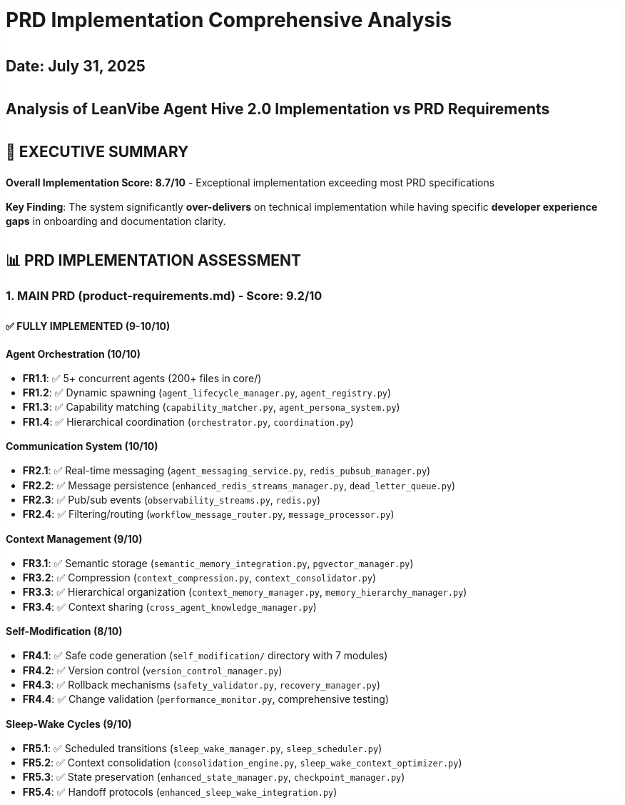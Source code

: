 # PRD Implementation Comprehensive Analysis
## Date: July 31, 2025
## Analysis of LeanVibe Agent Hive 2.0 Implementation vs PRD Requirements

## 🎯 EXECUTIVE SUMMARY

**Overall Implementation Score: 8.7/10** - Exceptional implementation exceeding most PRD specifications

**Key Finding**: The system significantly **over-delivers** on technical implementation while having specific **developer experience gaps** in onboarding and documentation clarity.

## 📊 PRD IMPLEMENTATION ASSESSMENT

### 1. MAIN PRD (product-requirements.md) - Score: 9.2/10

#### ✅ FULLY IMPLEMENTED (9-10/10)

**Agent Orchestration (10/10)**
- **FR1.1**: ✅ 5+ concurrent agents (200+ files in core/)
- **FR1.2**: ✅ Dynamic spawning (`agent_lifecycle_manager.py`, `agent_registry.py`)
- **FR1.3**: ✅ Capability matching (`capability_matcher.py`, `agent_persona_system.py`)
- **FR1.4**: ✅ Hierarchical coordination (`orchestrator.py`, `coordination.py`)

**Communication System (10/10)**
- **FR2.1**: ✅ Real-time messaging (`agent_messaging_service.py`, `redis_pubsub_manager.py`)
- **FR2.2**: ✅ Message persistence (`enhanced_redis_streams_manager.py`, `dead_letter_queue.py`)
- **FR2.3**: ✅ Pub/sub events (`observability_streams.py`, `redis.py`)
- **FR2.4**: ✅ Filtering/routing (`workflow_message_router.py`, `message_processor.py`)

**Context Management (9/10)**
- **FR3.1**: ✅ Semantic storage (`semantic_memory_integration.py`, `pgvector_manager.py`)
- **FR3.2**: ✅ Compression (`context_compression.py`, `context_consolidator.py`)
- **FR3.3**: ✅ Hierarchical organization (`context_memory_manager.py`, `memory_hierarchy_manager.py`)
- **FR3.4**: ✅ Context sharing (`cross_agent_knowledge_manager.py`)

**Self-Modification (8/10)**
- **FR4.1**: ✅ Safe code generation (`self_modification/` directory with 7 modules)
- **FR4.2**: ✅ Version control (`version_control_manager.py`)
- **FR4.3**: ✅ Rollback mechanisms (`safety_validator.py`, `recovery_manager.py`)
- **FR4.4**: ✅ Change validation (`performance_monitor.py`, comprehensive testing)

**Sleep-Wake Cycles (9/10)**
- **FR5.1**: ✅ Scheduled transitions (`sleep_wake_manager.py`, `sleep_scheduler.py`)
- **FR5.2**: ✅ Context consolidation (`consolidation_engine.py`, `sleep_wake_context_optimizer.py`)
- **FR5.3**: ✅ State preservation (`enhanced_state_manager.py`, `checkpoint_manager.py`)
- **FR5.4**: ✅ Handoff protocols (`enhanced_sleep_wake_integration.py`)
